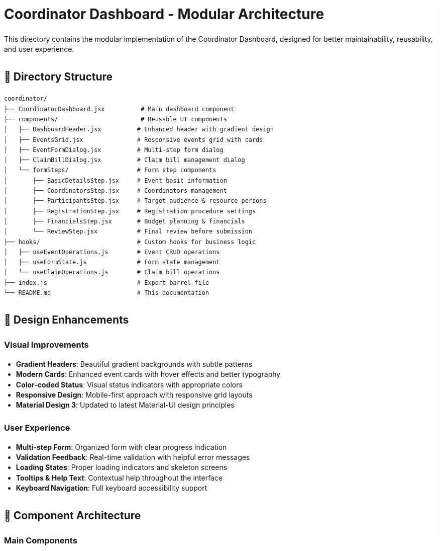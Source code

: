 # Coordinator Dashboard - Modular Architecture

This directory contains the modular implementation of the Coordinator Dashboard, designed for better maintainability, reusability, and user experience.

## 📁 Directory Structure

```
coordinator/
├── CoordinatorDashboard.jsx          # Main dashboard component
├── components/                       # Reusable UI components
│   ├── DashboardHeader.jsx          # Enhanced header with gradient design
│   ├── EventsGrid.jsx               # Responsive events grid with cards
│   ├── EventFormDialog.jsx          # Multi-step form dialog
│   ├── ClaimBillDialog.jsx          # Claim bill management dialog
│   └── formSteps/                   # Form step components
│       ├── BasicDetailsStep.jsx     # Event basic information
│       ├── CoordinatorsStep.jsx     # Coordinators management
│       ├── ParticipantsStep.jsx     # Target audience & resource persons
│       ├── RegistrationStep.jsx     # Registration procedure settings
│       ├── FinancialsStep.jsx       # Budget planning & financials
│       └── ReviewStep.jsx           # Final review before submission
├── hooks/                           # Custom hooks for business logic
│   ├── useEventOperations.js        # Event CRUD operations
│   ├── useFormState.js              # Form state management
│   └── useClaimOperations.js        # Claim bill operations
├── index.js                         # Export barrel file
└── README.md                        # This documentation
```

## 🎨 Design Enhancements

### Visual Improvements
- **Gradient Headers**: Beautiful gradient backgrounds with subtle patterns
- **Modern Cards**: Enhanced event cards with hover effects and better typography
- **Color-coded Status**: Visual status indicators with appropriate colors
- **Responsive Design**: Mobile-first approach with responsive grid layouts
- **Material Design 3**: Updated to latest Material-UI design principles

### User Experience
- **Multi-step Form**: Organized form with clear progress indication
- **Validation Feedback**: Real-time validation with helpful error messages
- **Loading States**: Proper loading indicators and skeleton screens
- **Tooltips & Help Text**: Contextual help throughout the interface
- **Keyboard Navigation**: Full keyboard accessibility support

## 🔧 Component Architecture

### Main Components

